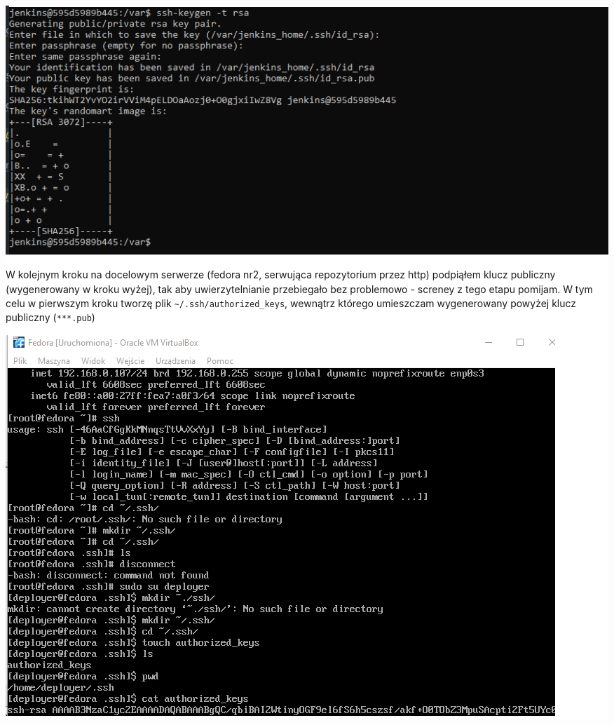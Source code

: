   ![sshKeygen](./ss/prepareSshKey.png)
 
  W kolejnym kroku na docelowym serwerze (fedora nr2, serwująca repozytorium przez http) podpiąłem klucz publiczny (wygenerowany w kroku wyżej), tak aby uwierzytelnianie przebiegało bez problemowo - screney z tego etapu pomijam.
  W tym celu w pierwszym kroku tworzę plik ``~/.ssh/authorized_keys``, wewnątrz którego umieszczam wygenerowany powyżej klucz publiczny (``***.pub``) <br>

  ![sshFedora](./ss/instalationKeys.png)
